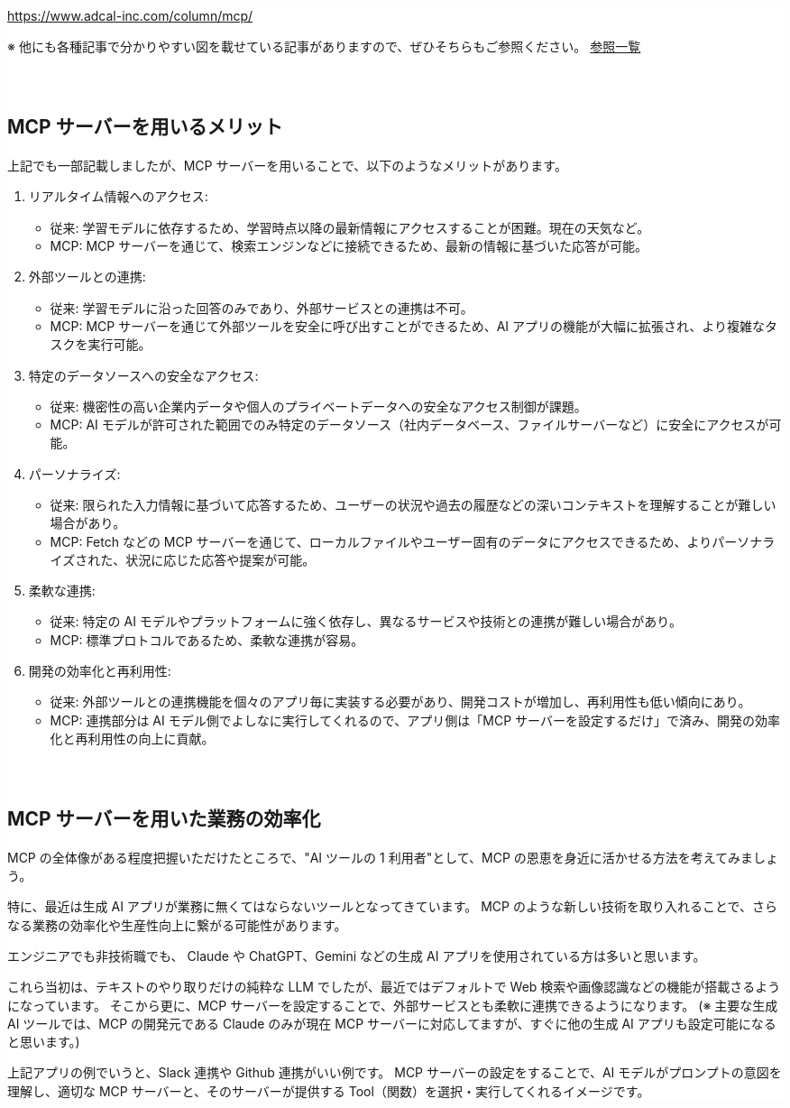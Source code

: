 https://www.adcal-inc.com/column/mcp/

※ 他にも各種記事で分かりやすい図を載せている記事がありますので、ぜひそちらもご参照ください。
[参照一覧](#参照)

<br>

## MCP サーバーを用いるメリット

上記でも一部記載しましたが、MCP サーバーを用いることで、以下のようなメリットがあります。

1. リアルタイム情報へのアクセス:

   - 従来: 学習モデルに依存するため、学習時点以降の最新情報にアクセスすることが困難。現在の天気など。
   - MCP: MCP サーバーを通じて、検索エンジンなどに接続できるため、最新の情報に基づいた応答が可能。

2. 外部ツールとの連携:

   - 従来: 学習モデルに沿った回答のみであり、外部サービスとの連携は不可。
   - MCP: MCP サーバーを通じて外部ツールを安全に呼び出すことができるため、AI アプリの機能が大幅に拡張され、より複雑なタスクを実行可能。

3. 特定のデータソースへの安全なアクセス:

   - 従来: 機密性の高い企業内データや個人のプライベートデータへの安全なアクセス制御が課題。
   - MCP: AI モデルが許可された範囲でのみ特定のデータソース（社内データベース、ファイルサーバーなど）に安全にアクセスが可能。

4. パーソナライズ:

   - 従来: 限られた入力情報に基づいて応答するため、ユーザーの状況や過去の履歴などの深いコンテキストを理解することが難しい場合があり。
   - MCP: Fetch などの MCP サーバーを通じて、ローカルファイルやユーザー固有のデータにアクセスできるため、よりパーソナライズされた、状況に応じた応答や提案が可能。

5. 柔軟な連携:

   - 従来: 特定の AI モデルやプラットフォームに強く依存し、異なるサービスや技術との連携が難しい場合があり。
   - MCP: 標準プロトコルであるため、柔軟な連携が容易。

6. 開発の効率化と再利用性:
   - 従来: 外部ツールとの連携機能を個々のアプリ毎に実装する必要があり、開発コストが増加し、再利用性も低い傾向にあり。
   - MCP: 連携部分は AI モデル側でよしなに実行してくれるので、アプリ側は「MCP サーバーを設定するだけ」で済み、開発の効率化と再利用性の向上に貢献。

<br>

## MCP サーバーを用いた業務の効率化

MCP の全体像がある程度把握いただけたところで、"AI ツールの 1 利用者"として、MCP の恩恵を身近に活かせる方法を考えてみましょう。

特に、最近は生成 AI アプリが業務に無くてはならないツールとなってきています。
MCP のような新しい技術を取り入れることで、さらなる業務の効率化や生産性向上に繋がる可能性があります。

エンジニアでも非技術職でも、
Claude や ChatGPT、Gemini などの生成 AI アプリを使用されている方は多いと思います。

これら当初は、テキストのやり取りだけの純粋な LLM でしたが、最近ではデフォルトで Web 検索や画像認識などの機能が搭載さるようになっています。
そこから更に、MCP サーバーを設定することで、外部サービスとも柔軟に連携できるようになります。
(※ 主要な生成 AI ツールでは、MCP の開発元である Claude のみが現在 MCP サーバーに対応してますが、すぐに他の生成 AI アプリも設定可能になると思います。)

上記アプリの例でいうと、Slack 連携や Github 連携がいい例です。
MCP サーバーの設定をすることで、AI モデルがプロンプトの意図を理解し、適切な MCP サーバーと、そのサーバーが提供する Tool（関数）を選択・実行してくれるイメージです。
